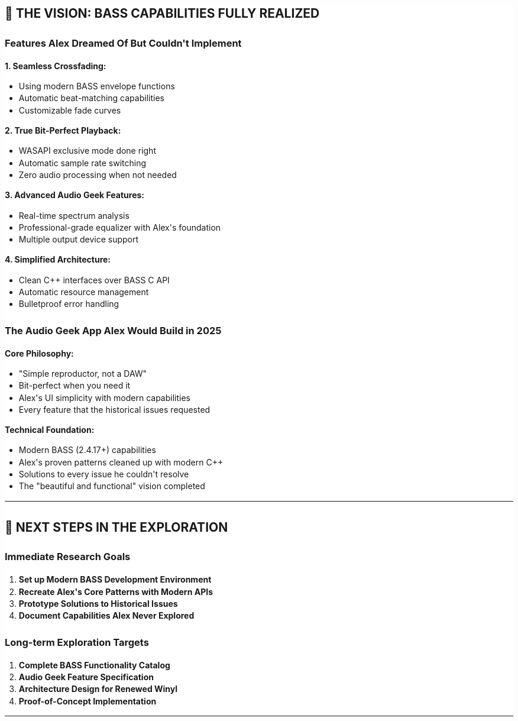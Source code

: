 
## 🔮 THE VISION: BASS CAPABILITIES FULLY REALIZED

### Features Alex Dreamed Of But Couldn't Implement

**1. Seamless Crossfading:**
- Using modern BASS envelope functions
- Automatic beat-matching capabilities
- Customizable fade curves

**2. True Bit-Perfect Playback:**
- WASAPI exclusive mode done right
- Automatic sample rate switching
- Zero audio processing when not needed

**3. Advanced Audio Geek Features:**
- Real-time spectrum analysis
- Professional-grade equalizer with Alex's foundation
- Multiple output device support

**4. Simplified Architecture:**
- Clean C++ interfaces over BASS C API
- Automatic resource management
- Bulletproof error handling

### The Audio Geek App Alex Would Build in 2025

**Core Philosophy:**
- "Simple reproductor, not a DAW" 
- Bit-perfect when you need it
- Alex's UI simplicity with modern capabilities
- Every feature that the historical issues requested

**Technical Foundation:**
- Modern BASS (2.4.17+) capabilities
- Alex's proven patterns cleaned up with modern C++
- Solutions to every issue he couldn't resolve
- The "beautiful and functional" vision completed

---

## 🎵 NEXT STEPS IN THE EXPLORATION

### Immediate Research Goals

1. **Set up Modern BASS Development Environment**
2. **Recreate Alex's Core Patterns with Modern APIs**
3. **Prototype Solutions to Historical Issues**
4. **Document Capabilities Alex Never Explored**

### Long-term Exploration Targets

1. **Complete BASS Functionality Catalog**
2. **Audio Geek Feature Specification**
3. **Architecture Design for Renewed Winyl**
4. **Proof-of-Concept Implementation**

---